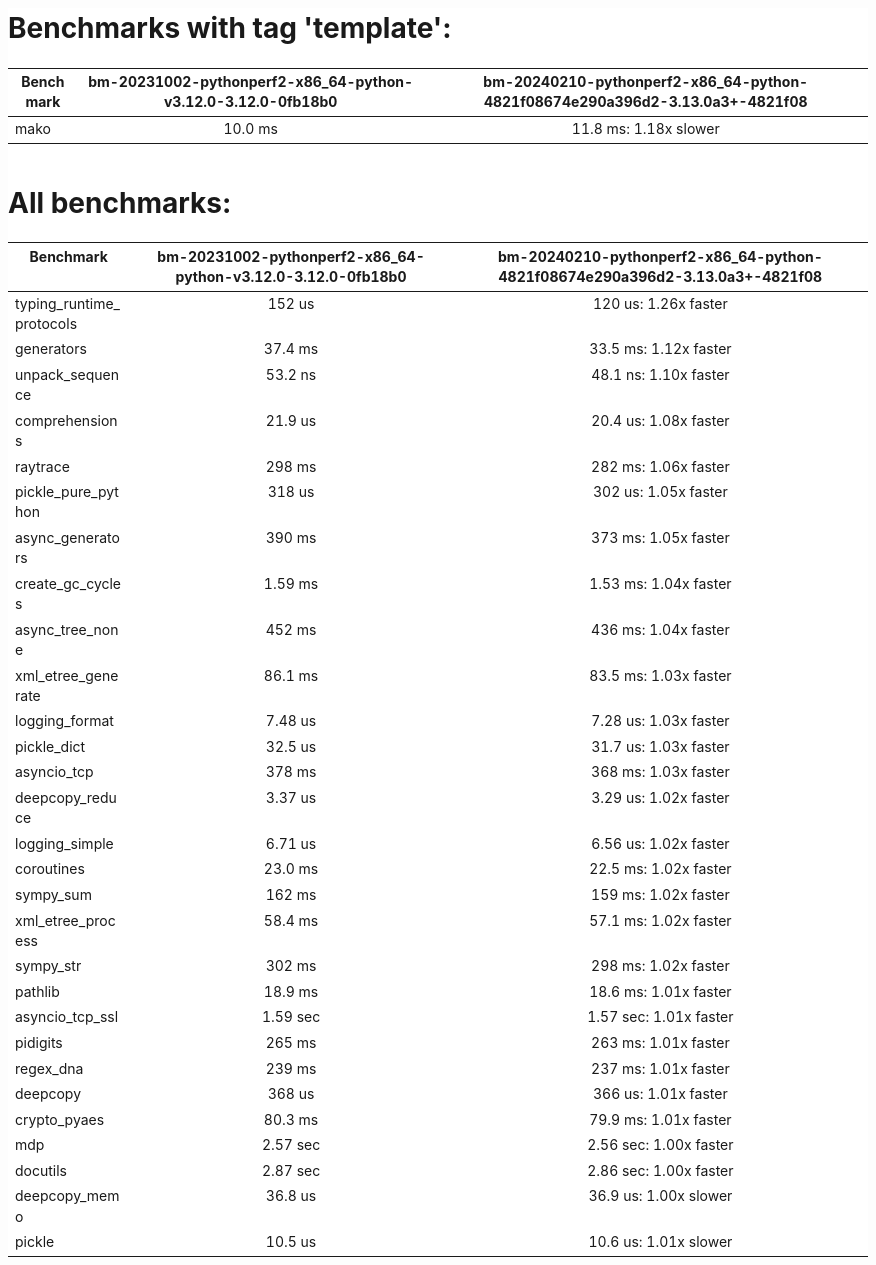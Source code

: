 Benchmarks with tag 'template':
===============================

| Benchmark | bm-20231002-pythonperf2-x86_64-python-v3.12.0-3.12.0-0fb18b0 | bm-20240210-pythonperf2-x86_64-python-4821f08674e290a396d2-3.13.0a3+-4821f08 |
|-----------|:------------------------------------------------------------:|:----------------------------------------------------------------------------:|
| mako      | 10.0 ms                                                      | 11.8 ms: 1.18x slower                                                        |

All benchmarks:
===============

| Benchmark                  | bm-20231002-pythonperf2-x86_64-python-v3.12.0-3.12.0-0fb18b0 | bm-20240210-pythonperf2-x86_64-python-4821f08674e290a396d2-3.13.0a3+-4821f08 |
|----------------------------|:------------------------------------------------------------:|:----------------------------------------------------------------------------:|
| typing_runtime_protocols   | 152 us                                                       | 120 us: 1.26x faster                                                         |
| generators                 | 37.4 ms                                                      | 33.5 ms: 1.12x faster                                                        |
| unpack_sequence            | 53.2 ns                                                      | 48.1 ns: 1.10x faster                                                        |
| comprehensions             | 21.9 us                                                      | 20.4 us: 1.08x faster                                                        |
| raytrace                   | 298 ms                                                       | 282 ms: 1.06x faster                                                         |
| pickle_pure_python         | 318 us                                                       | 302 us: 1.05x faster                                                         |
| async_generators           | 390 ms                                                       | 373 ms: 1.05x faster                                                         |
| create_gc_cycles           | 1.59 ms                                                      | 1.53 ms: 1.04x faster                                                        |
| async_tree_none            | 452 ms                                                       | 436 ms: 1.04x faster                                                         |
| xml_etree_generate         | 86.1 ms                                                      | 83.5 ms: 1.03x faster                                                        |
| logging_format             | 7.48 us                                                      | 7.28 us: 1.03x faster                                                        |
| pickle_dict                | 32.5 us                                                      | 31.7 us: 1.03x faster                                                        |
| asyncio_tcp                | 378 ms                                                       | 368 ms: 1.03x faster                                                         |
| deepcopy_reduce            | 3.37 us                                                      | 3.29 us: 1.02x faster                                                        |
| logging_simple             | 6.71 us                                                      | 6.56 us: 1.02x faster                                                        |
| coroutines                 | 23.0 ms                                                      | 22.5 ms: 1.02x faster                                                        |
| sympy_sum                  | 162 ms                                                       | 159 ms: 1.02x faster                                                         |
| xml_etree_process          | 58.4 ms                                                      | 57.1 ms: 1.02x faster                                                        |
| sympy_str                  | 302 ms                                                       | 298 ms: 1.02x faster                                                         |
| pathlib                    | 18.9 ms                                                      | 18.6 ms: 1.01x faster                                                        |
| asyncio_tcp_ssl            | 1.59 sec                                                     | 1.57 sec: 1.01x faster                                                       |
| pidigits                   | 265 ms                                                       | 263 ms: 1.01x faster                                                         |
| regex_dna                  | 239 ms                                                       | 237 ms: 1.01x faster                                                         |
| deepcopy                   | 368 us                                                       | 366 us: 1.01x faster                                                         |
| crypto_pyaes               | 80.3 ms                                                      | 79.9 ms: 1.01x faster                                                        |
| mdp                        | 2.57 sec                                                     | 2.56 sec: 1.00x faster                                                       |
| docutils                   | 2.87 sec                                                     | 2.86 sec: 1.00x faster                                                       |
| deepcopy_memo              | 36.8 us                                                      | 36.9 us: 1.00x slower                                                        |
| pickle                     | 10.5 us                                                      | 10.6 us: 1.01x slower                                                        |